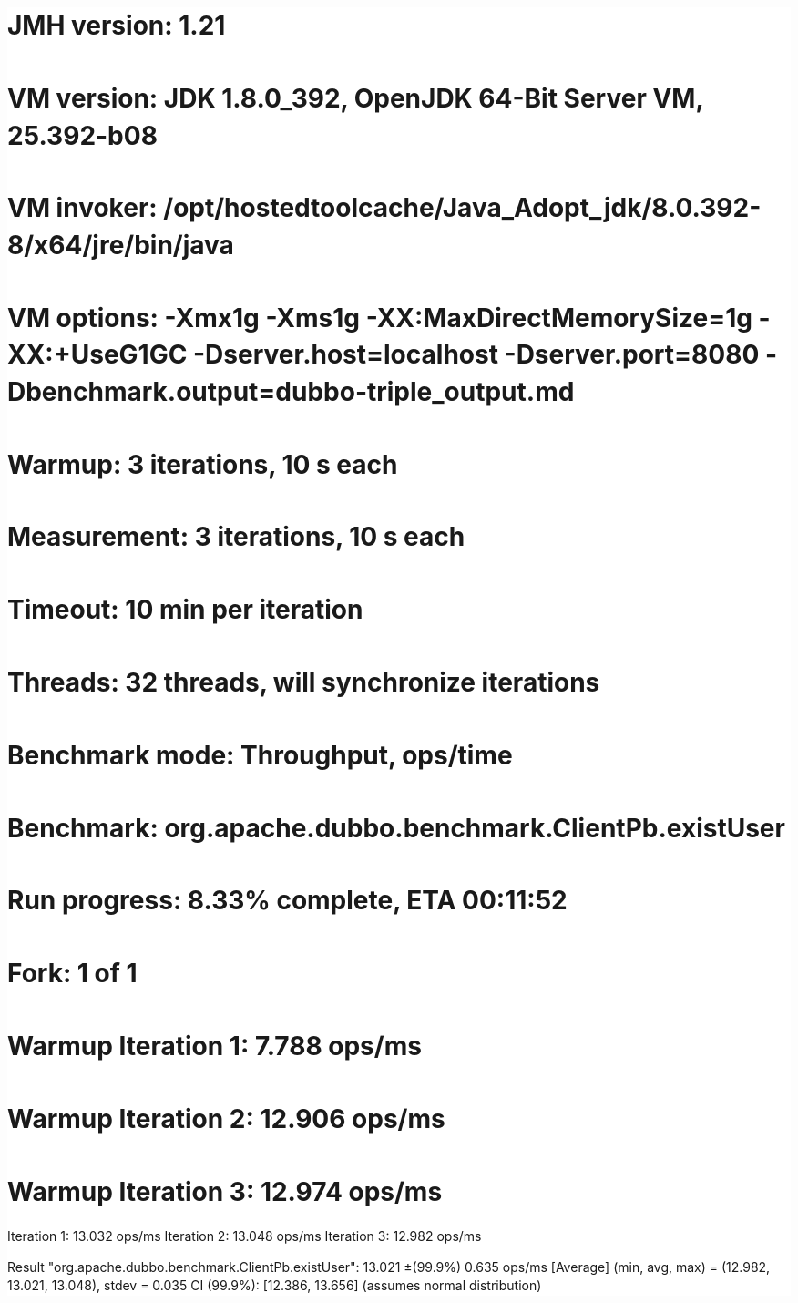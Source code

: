 
# JMH version: 1.21
# VM version: JDK 1.8.0_392, OpenJDK 64-Bit Server VM, 25.392-b08
# VM invoker: /opt/hostedtoolcache/Java_Adopt_jdk/8.0.392-8/x64/jre/bin/java
# VM options: -Xmx1g -Xms1g -XX:MaxDirectMemorySize=1g -XX:+UseG1GC -Dserver.host=localhost -Dserver.port=8080 -Dbenchmark.output=dubbo-triple_output.md
# Warmup: 3 iterations, 10 s each
# Measurement: 3 iterations, 10 s each
# Timeout: 10 min per iteration
# Threads: 32 threads, will synchronize iterations
# Benchmark mode: Throughput, ops/time
# Benchmark: org.apache.dubbo.benchmark.ClientPb.existUser

# Run progress: 8.33% complete, ETA 00:11:52
# Fork: 1 of 1
# Warmup Iteration   1: 7.788 ops/ms
# Warmup Iteration   2: 12.906 ops/ms
# Warmup Iteration   3: 12.974 ops/ms
Iteration   1: 13.032 ops/ms
Iteration   2: 13.048 ops/ms
Iteration   3: 12.982 ops/ms


Result "org.apache.dubbo.benchmark.ClientPb.existUser":
  13.021 ±(99.9%) 0.635 ops/ms [Average]
  (min, avg, max) = (12.982, 13.021, 13.048), stdev = 0.035
  CI (99.9%): [12.386, 13.656] (assumes normal distribution)
